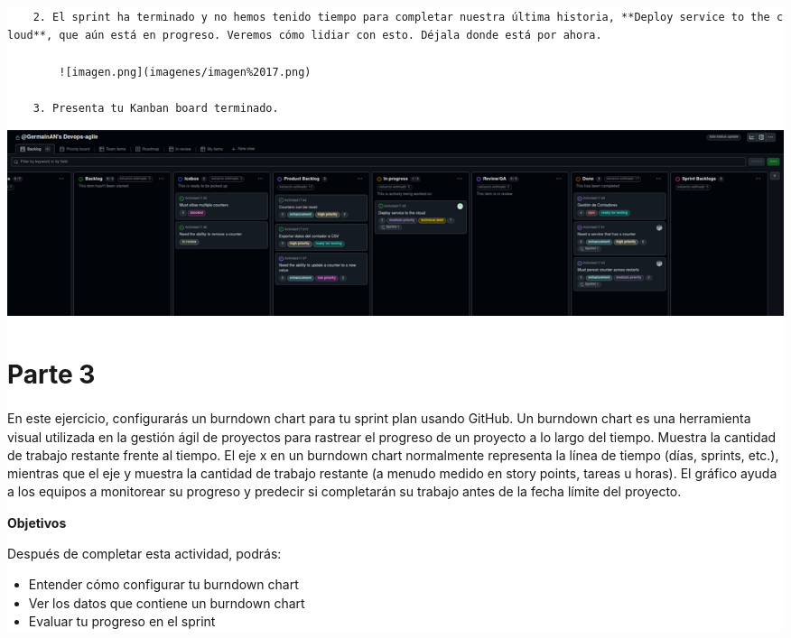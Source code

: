             
        2. El sprint ha terminado y no hemos tenido tiempo para completar nuestra última historia, **Deploy service to the cloud**, que aún está en progreso. Veremos cómo lidiar con esto. Déjala donde está por ahora.
            
            ![imagen.png](imagenes/imagen%2017.png)
            
        3. Presenta tu Kanban board terminado.

![imagen.png](imagenes/imagen%2018.png)

# Parte 3

En este ejercicio, configurarás un burndown chart para tu sprint plan usando GitHub. Un burndown chart es una herramienta visual utilizada en la gestión ágil de proyectos para rastrear el progreso de un proyecto a lo largo del tiempo. Muestra la cantidad de trabajo restante frente al tiempo. El eje x en un burndown chart normalmente representa la línea de tiempo (días, sprints, etc.), mientras que el eje y muestra la cantidad de trabajo restante (a menudo medido en story points, tareas u horas). El gráfico ayuda a los equipos a monitorear su progreso y predecir si completarán su trabajo antes de la fecha límite del proyecto.

**Objetivos**

Después de completar esta actividad, podrás:

- Entender cómo configurar tu burndown chart
- Ver los datos que contiene un burndown chart
- Evaluar tu progreso en el sprint
